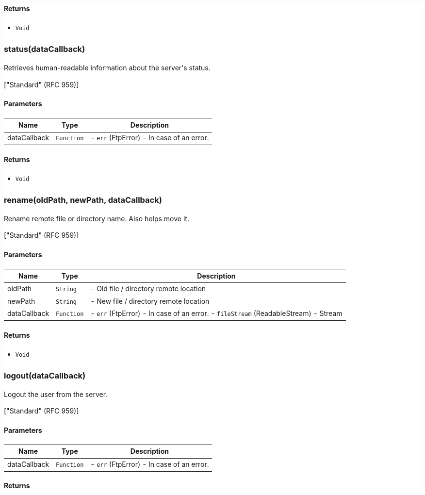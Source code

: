#### Returns

- `Void`

### status(dataCallback)

Retrieves human-readable information about the server's status.

["Standard" (RFC 959)]

#### Parameters

Name         | Type       | Description                               |
------------ | ---------- | ----------------------------------------- |
dataCallback | `Function` | - `err` (FtpError) - In case of an error. |

#### Returns

- `Void`

### rename(oldPath, newPath, dataCallback)

Rename remote file or directory name. Also helps move it.

["Standard" (RFC 959)]

#### Parameters

Name         | Type       | Description                                                                        |
------------ | ---------- | ---------------------------------------------------------------------------------- |
oldPath      | `String`   | - Old file / directory remote location                                             |
newPath      | `String`   | - New file / directory remote location                                             |
dataCallback | `Function` | - `err` (FtpError) - In case of an error. - `fileStream` (ReadableStream) - Stream |

#### Returns

- `Void`

### logout(dataCallback)

Logout the user from the server.

["Standard" (RFC 959)]

#### Parameters

Name         | Type       | Description                               |
------------ | ---------- | ----------------------------------------- |
dataCallback | `Function` | - `err` (FtpError) - In case of an error. |

#### Returns
